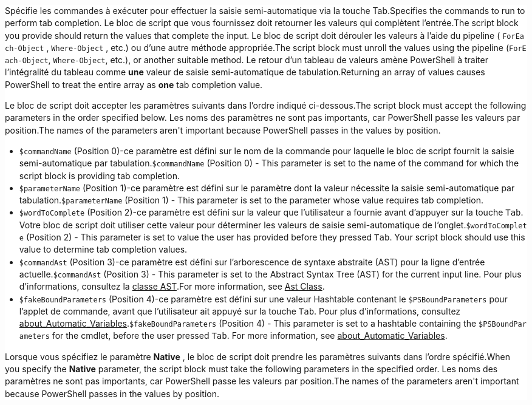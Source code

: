 <span data-ttu-id="c8ae9-153">Spécifie les commandes à exécuter pour effectuer la saisie semi-automatique via la touche Tab.</span><span class="sxs-lookup"><span data-stu-id="c8ae9-153">Specifies the commands to run to perform tab completion.</span></span> <span data-ttu-id="c8ae9-154">Le bloc de script que vous fournissez doit retourner les valeurs qui complètent l’entrée.</span><span class="sxs-lookup"><span data-stu-id="c8ae9-154">The script block you provide should return the values that complete the input.</span></span> <span data-ttu-id="c8ae9-155">Le bloc de script doit dérouler les valeurs à l’aide du pipeline ( `ForEach-Object` , `Where-Object` , etc.) ou d’une autre méthode appropriée.</span><span class="sxs-lookup"><span data-stu-id="c8ae9-155">The script block must unroll the values using the pipeline (`ForEach-Object`, `Where-Object`, etc.), or another suitable method.</span></span> <span data-ttu-id="c8ae9-156">Le retour d’un tableau de valeurs amène PowerShell à traiter l’intégralité du tableau comme **une** valeur de saisie semi-automatique de tabulation.</span><span class="sxs-lookup"><span data-stu-id="c8ae9-156">Returning an array of values causes PowerShell to treat the entire array as **one** tab completion value.</span></span>

<span data-ttu-id="c8ae9-157">Le bloc de script doit accepter les paramètres suivants dans l’ordre indiqué ci-dessous.</span><span class="sxs-lookup"><span data-stu-id="c8ae9-157">The script block must accept the following parameters in the order specified below.</span></span> <span data-ttu-id="c8ae9-158">Les noms des paramètres ne sont pas importants, car PowerShell passe les valeurs par position.</span><span class="sxs-lookup"><span data-stu-id="c8ae9-158">The names of the parameters aren't important because PowerShell passes in the values by position.</span></span>

- <span data-ttu-id="c8ae9-159">`$commandName` (Position 0)-ce paramètre est défini sur le nom de la commande pour laquelle le bloc de script fournit la saisie semi-automatique par tabulation.</span><span class="sxs-lookup"><span data-stu-id="c8ae9-159">`$commandName` (Position 0) - This parameter is set to the name of the command for which the script block is providing tab completion.</span></span>
- <span data-ttu-id="c8ae9-160">`$parameterName` (Position 1)-ce paramètre est défini sur le paramètre dont la valeur nécessite la saisie semi-automatique par tabulation.</span><span class="sxs-lookup"><span data-stu-id="c8ae9-160">`$parameterName` (Position 1) - This parameter is set to the parameter whose value requires tab completion.</span></span>
- <span data-ttu-id="c8ae9-161">`$wordToComplete` (Position 2)-ce paramètre est défini sur la valeur que l’utilisateur a fournie avant d’appuyer sur la touche <kbd>Tab</kbd>. Votre bloc de script doit utiliser cette valeur pour déterminer les valeurs de saisie semi-automatique de l’onglet.</span><span class="sxs-lookup"><span data-stu-id="c8ae9-161">`$wordToComplete` (Position 2) - This parameter is set to value the user has provided before they pressed <kbd>Tab</kbd>. Your script block should use this value to determine tab completion values.</span></span>
- <span data-ttu-id="c8ae9-162">`$commandAst` (Position 3)-ce paramètre est défini sur l’arborescence de syntaxe abstraite (AST) pour la ligne d’entrée actuelle.</span><span class="sxs-lookup"><span data-stu-id="c8ae9-162">`$commandAst` (Position 3) - This parameter is set to the Abstract Syntax Tree (AST) for the current input line.</span></span> <span data-ttu-id="c8ae9-163">Pour plus d’informations, consultez la [classe AST](/dotnet/api/system.management.automation.language.ast).</span><span class="sxs-lookup"><span data-stu-id="c8ae9-163">For more information, see [Ast Class](/dotnet/api/system.management.automation.language.ast).</span></span>
- <span data-ttu-id="c8ae9-164">`$fakeBoundParameters` (Position 4)-ce paramètre est défini sur une valeur Hashtable contenant le `$PSBoundParameters` pour l’applet de commande, avant que l’utilisateur ait appuyé sur la touche <kbd>Tab</kbd>. Pour plus d’informations, consultez [about_Automatic_Variables](./About/about_Automatic_Variables.md).</span><span class="sxs-lookup"><span data-stu-id="c8ae9-164">`$fakeBoundParameters` (Position 4) - This parameter is set to a hashtable containing the `$PSBoundParameters` for the cmdlet, before the user pressed <kbd>Tab</kbd>. For more information, see [about_Automatic_Variables](./About/about_Automatic_Variables.md).</span></span>

<span data-ttu-id="c8ae9-165">Lorsque vous spécifiez le paramètre **Native** , le bloc de script doit prendre les paramètres suivants dans l’ordre spécifié.</span><span class="sxs-lookup"><span data-stu-id="c8ae9-165">When you specify the **Native** parameter, the script block must take the following parameters in the specified order.</span></span> <span data-ttu-id="c8ae9-166">Les noms des paramètres ne sont pas importants, car PowerShell passe les valeurs par position.</span><span class="sxs-lookup"><span data-stu-id="c8ae9-166">The names of the parameters aren't important because PowerShell passes in the values by position.</span></span>
